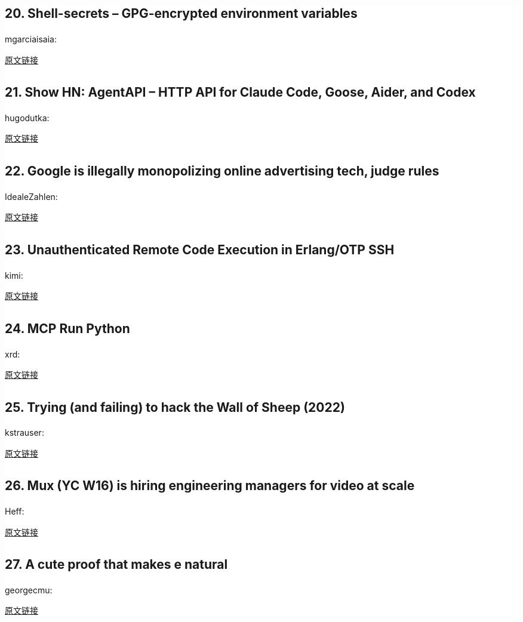 ## 20. Shell-secrets – GPG-encrypted environment variables

mgarciaisaia:

[原文链接](https://github.com/waj/shell-secrets)

## 21. Show HN: AgentAPI – HTTP API for Claude Code, Goose, Aider, and Codex

hugodutka:

[原文链接](https://github.com/coder/agentapi)

## 22. Google is illegally monopolizing online advertising tech, judge rules

IdealeZahlen:

[原文链接](https://www.nytimes.com/2025/04/17/technology/google-ad-tech-antitrust-ruling.html)

## 23. Unauthenticated Remote Code Execution in Erlang/OTP SSH

kimi:

[原文链接](https://nvd.nist.gov/vuln/detail/CVE-2025-32433)

## 24. MCP Run Python

xrd:

[原文链接](https://github.com/pydantic/pydantic-ai/tree/main/mcp-run-python)

## 25. Trying (and failing) to hack the Wall of Sheep (2022)

kstrauser:

[原文链接](https://honeypot.net/2022/08/21/trying-and-failing.html)

## 26. Mux (YC W16) is hiring engineering managers for video at scale

Heff:

[原文链接](https://mux.com/jobs?j=em)

## 27. A cute proof that makes e natural

georgecmu:

[原文链接](https://www.poshenloh.com/e/)
